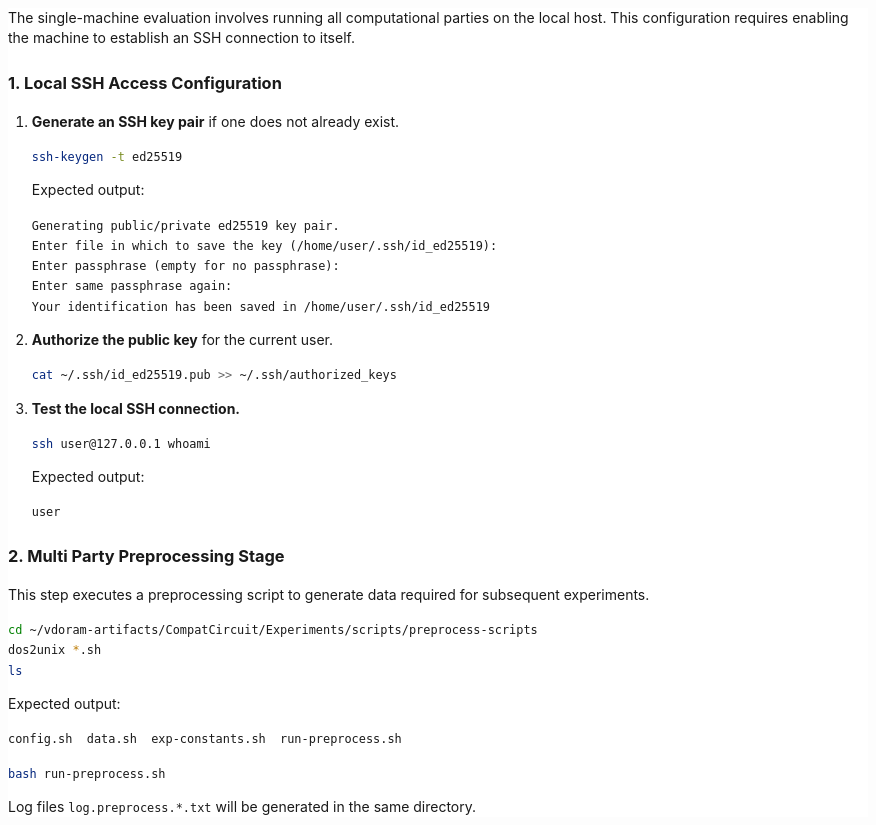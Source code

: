 The single-machine evaluation involves running all computational parties on the local host. This configuration requires enabling the machine to establish an SSH connection to itself.

### 1. Local SSH Access Configuration

1. **Generate an SSH key pair** if one does not already exist.

    ```bash
    ssh-keygen -t ed25519
    ```
    
    Expected output:
    ```
    Generating public/private ed25519 key pair.
    Enter file in which to save the key (/home/user/.ssh/id_ed25519): 
    Enter passphrase (empty for no passphrase): 
    Enter same passphrase again: 
    Your identification has been saved in /home/user/.ssh/id_ed25519
    ```

2. **Authorize the public key** for the current user.

    ```bash
    cat ~/.ssh/id_ed25519.pub >> ~/.ssh/authorized_keys
    ```

3. **Test the local SSH connection.**

    ```bash
    ssh user@127.0.0.1 whoami
    ```
    
    Expected output:
    ```
    user
    ```

### 2. Multi Party Preprocessing Stage

This step executes a preprocessing script to generate data required for subsequent experiments.

```bash
cd ~/vdoram-artifacts/CompatCircuit/Experiments/scripts/preprocess-scripts
dos2unix *.sh
ls
```

Expected output:
```
config.sh  data.sh  exp-constants.sh  run-preprocess.sh
```

```bash
bash run-preprocess.sh
```

Log files `log.preprocess.*.txt` will be generated in the same directory.

